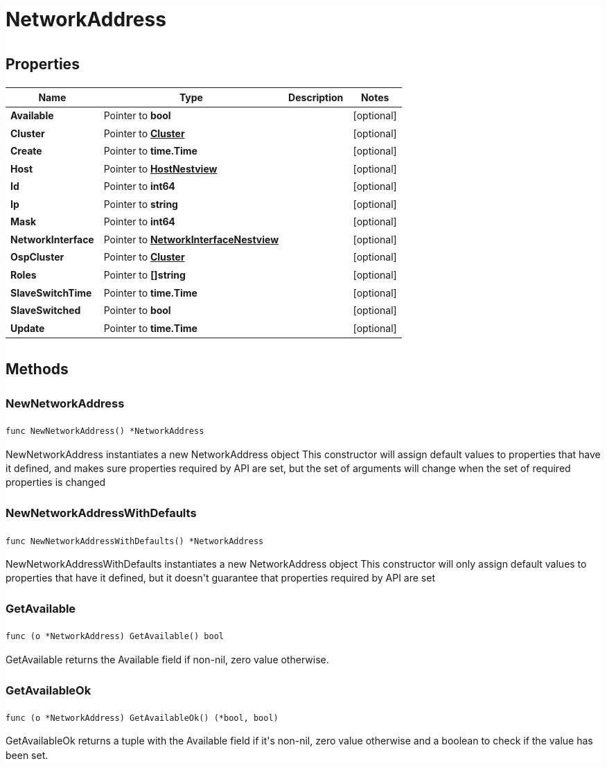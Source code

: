 # NetworkAddress

## Properties

Name | Type | Description | Notes
------------ | ------------- | ------------- | -------------
**Available** | Pointer to **bool** |  | [optional] 
**Cluster** | Pointer to [**Cluster**](Cluster.md) |  | [optional] 
**Create** | Pointer to **time.Time** |  | [optional] 
**Host** | Pointer to [**HostNestview**](HostNestview.md) |  | [optional] 
**Id** | Pointer to **int64** |  | [optional] 
**Ip** | Pointer to **string** |  | [optional] 
**Mask** | Pointer to **int64** |  | [optional] 
**NetworkInterface** | Pointer to [**NetworkInterfaceNestview**](NetworkInterfaceNestview.md) |  | [optional] 
**OspCluster** | Pointer to [**Cluster**](Cluster.md) |  | [optional] 
**Roles** | Pointer to **[]string** |  | [optional] 
**SlaveSwitchTime** | Pointer to **time.Time** |  | [optional] 
**SlaveSwitched** | Pointer to **bool** |  | [optional] 
**Update** | Pointer to **time.Time** |  | [optional] 

## Methods

### NewNetworkAddress

`func NewNetworkAddress() *NetworkAddress`

NewNetworkAddress instantiates a new NetworkAddress object
This constructor will assign default values to properties that have it defined,
and makes sure properties required by API are set, but the set of arguments
will change when the set of required properties is changed

### NewNetworkAddressWithDefaults

`func NewNetworkAddressWithDefaults() *NetworkAddress`

NewNetworkAddressWithDefaults instantiates a new NetworkAddress object
This constructor will only assign default values to properties that have it defined,
but it doesn't guarantee that properties required by API are set

### GetAvailable

`func (o *NetworkAddress) GetAvailable() bool`

GetAvailable returns the Available field if non-nil, zero value otherwise.

### GetAvailableOk

`func (o *NetworkAddress) GetAvailableOk() (*bool, bool)`

GetAvailableOk returns a tuple with the Available field if it's non-nil, zero value otherwise
and a boolean to check if the value has been set.
